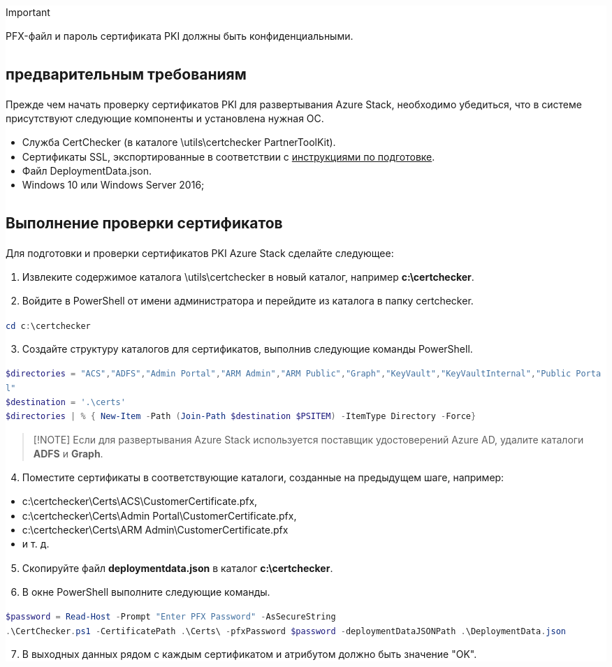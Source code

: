 > [!IMPORTANT]
> PFX-файл и пароль сертификата PKI должны быть конфиденциальными.

## <a name="prerequisites"></a>предварительным требованиям
Прежде чем начать проверку сертификатов PKI для развертывания Azure Stack, необходимо убедиться, что в системе присутствуют следующие компоненты и установлена нужная ОС.
- Служба CertChecker (в каталоге \utils\certchecker PartnerToolKit).
- Сертификаты SSL, экспортированные в соответствии с [инструкциями по подготовке](prepare-pki-certs.md).
- Файл DeploymentData.json.
- Windows 10 или Windows Server 2016;

## <a name="perform-certificate-validation"></a>Выполнение проверки сертификатов
Для подготовки и проверки сертификатов PKI Azure Stack сделайте следующее: 

1. Извлеките содержимое каталога <partnerToolkit>\utils\certchecker в новый каталог, например **c:\certchecker**.

2. Войдите в PowerShell от имени администратора и перейдите из каталога в папку certchecker.

  ```powershell
  cd c:\certchecker
  ```
 
3. Создайте структуру каталогов для сертификатов, выполнив следующие команды PowerShell.

  ```powershell 
  $directories = "ACS","ADFS","Admin Portal","ARM Admin","ARM Public","Graph","KeyVault","KeyVaultInternal","Public Portal" 
  $destination = '.\certs' 
  $directories | % { New-Item -Path (Join-Path $destination $PSITEM) -ItemType Directory -Force}  
  ```

  >  [!NOTE]
  >  Если для развертывания Azure Stack используется поставщик удостоверений Azure AD, удалите каталоги **ADFS** и **Graph**. 

4. Поместите сертификаты в соответствующие каталоги, созданные на предыдущем шаге, например: 
  - c:\certchecker\Certs\ACS\CustomerCertificate.pfx,  
  - c:\certchecker\Certs\Admin Portal\CustomerCertificate.pfx,  
  - c:\certchecker\Certs\ARM Admin\CustomerCertificate.pfx  
  - и т. д. 

5. Скопируйте файл **deploymentdata.json** в каталог **c:\certchecker**.

6. В окне PowerShell выполните следующие команды. 

  ```powershell
  $password = Read-Host -Prompt "Enter PFX Password" -AsSecureString 
  .\CertChecker.ps1 -CertificatePath .\Certs\ -pfxPassword $password -deploymentDataJSONPath .\DeploymentData.json  
  ```

7. В выходных данных рядом с каждым сертификатом и атрибутом должно быть значение "OK". 
